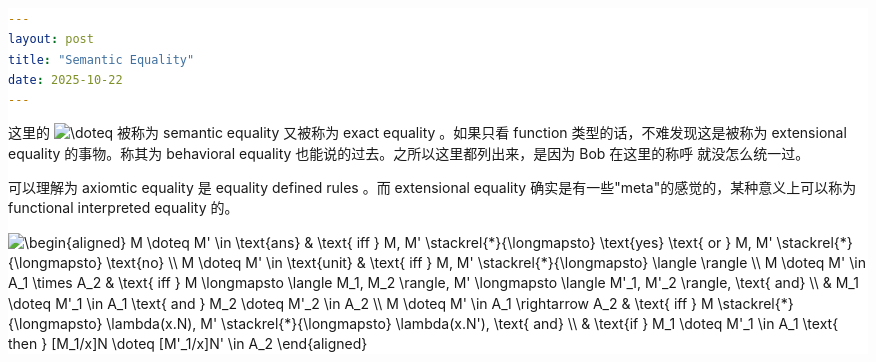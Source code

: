 ```yaml
---
layout: post
title: "Semantic Equality"
date: 2025-10-22
---
```


这里的
![\\doteq](https://latex.codecogs.com/svg.image?%5Cdoteq "\doteq")
被称为 semantic equality 又被称为 exact equality 。如果只看 function
类型的话，不难发现这是被称为 extensional equality 的事物。称其为
behavioral equality 也能说的过去。之所以这里都列出来，是因为 Bob
在这里的称呼 就没怎么统一过。

可以理解为 axiomtic equality 是 equality defined rules 。而 extensional
equality 确实是有一些"meta"的感觉的，某种意义上可以称为 functional
interpreted equality 的。

![\\begin{aligned}
M \\doteq M\' \\in \\text{ans} & \\text{ iff } M, M\' \\stackrel{\*}{\\longmapsto} \\text{yes} \\text{ or } M, M\' \\stackrel{\*}{\\longmapsto} \\text{no} \\\\
M \\doteq M\' \\in \\text{unit} & \\text{ iff } M, M\' \\stackrel{\*}{\\longmapsto} \\langle \\rangle \\\\
M \\doteq M\' \\in A_1 \\times A_2 & \\text{ iff } M \\longmapsto \\langle M_1, M_2 \\rangle, M\' \\longmapsto \\langle M\'\_1, M\'\_2 \\rangle, \\text{ and} \\\\
& M_1 \\doteq M\'\_1 \\in A_1 \\text{ and } M_2 \\doteq M\'\_2 \\in A_2 \\\\
M \\doteq M\' \\in A_1 \\rightarrow A_2 & \\text{ iff } M \\stackrel{\*}{\\longmapsto} \\lambda(x.N), M\' \\stackrel{\*}{\\longmapsto} \\lambda(x.N\'), \\text{ and} \\\\
& \\text{if } M_1 \\doteq M\'\_1 \\in A_1 \\text{ then } \[M_1/x\]N \\doteq \[M\'\_1/x\]N\' \\in A_2
\\end{aligned}](https://latex.codecogs.com/svg.image?%5Cbegin%7Baligned%7D%0AM%20%5Cdoteq%20M%27%20%5Cin%20%5Ctext%7Bans%7D%20%26%20%5Ctext%7B%20iff%20%7D%20M%2C%20M%27%20%5Cstackrel%7B%2A%7D%7B%5Clongmapsto%7D%20%5Ctext%7Byes%7D%20%5Ctext%7B%20or%20%7D%20M%2C%20M%27%20%5Cstackrel%7B%2A%7D%7B%5Clongmapsto%7D%20%5Ctext%7Bno%7D%20%5C%5C%0AM%20%5Cdoteq%20M%27%20%5Cin%20%5Ctext%7Bunit%7D%20%26%20%5Ctext%7B%20iff%20%7D%20M%2C%20M%27%20%5Cstackrel%7B%2A%7D%7B%5Clongmapsto%7D%20%5Clangle%20%5Crangle%20%5C%5C%0AM%20%5Cdoteq%20M%27%20%5Cin%20A_1%20%5Ctimes%20A_2%20%26%20%5Ctext%7B%20iff%20%7D%20M%20%5Clongmapsto%20%5Clangle%20M_1%2C%20M_2%20%5Crangle%2C%20M%27%20%5Clongmapsto%20%5Clangle%20M%27_1%2C%20M%27_2%20%5Crangle%2C%20%5Ctext%7B%20and%7D%20%5C%5C%0A%26%20M_1%20%5Cdoteq%20M%27_1%20%5Cin%20A_1%20%5Ctext%7B%20and%20%7D%20M_2%20%5Cdoteq%20M%27_2%20%5Cin%20A_2%20%5C%5C%0AM%20%5Cdoteq%20M%27%20%5Cin%20A_1%20%5Crightarrow%20A_2%20%26%20%5Ctext%7B%20iff%20%7D%20M%20%5Cstackrel%7B%2A%7D%7B%5Clongmapsto%7D%20%5Clambda%28x.N%29%2C%20M%27%20%5Cstackrel%7B%2A%7D%7B%5Clongmapsto%7D%20%5Clambda%28x.N%27%29%2C%20%5Ctext%7B%20and%7D%20%5C%5C%0A%26%20%5Ctext%7Bif%20%7D%20M_1%20%5Cdoteq%20M%27_1%20%5Cin%20A_1%20%5Ctext%7B%20then%20%7D%20%5BM_1%2Fx%5DN%20%5Cdoteq%20%5BM%27_1%2Fx%5DN%27%20%5Cin%20A_2%0A%5Cend%7Baligned%7D "\begin{aligned}
M \doteq M' \in \text{ans} & \text{ iff } M, M' \stackrel{*}{\longmapsto} \text{yes} \text{ or } M, M' \stackrel{*}{\longmapsto} \text{no} \\
M \doteq M' \in \text{unit} & \text{ iff } M, M' \stackrel{*}{\longmapsto} \langle \rangle \\
M \doteq M' \in A_1 \times A_2 & \text{ iff } M \longmapsto \langle M_1, M_2 \rangle, M' \longmapsto \langle M'_1, M'_2 \rangle, \text{ and} \\
& M_1 \doteq M'_1 \in A_1 \text{ and } M_2 \doteq M'_2 \in A_2 \\
M \doteq M' \in A_1 \rightarrow A_2 & \text{ iff } M \stackrel{*}{\longmapsto} \lambda(x.N), M' \stackrel{*}{\longmapsto} \lambda(x.N'), \text{ and} \\
& \text{if } M_1 \doteq M'_1 \in A_1 \text{ then } [M_1/x]N \doteq [M'_1/x]N' \in A_2
\end{aligned}")
